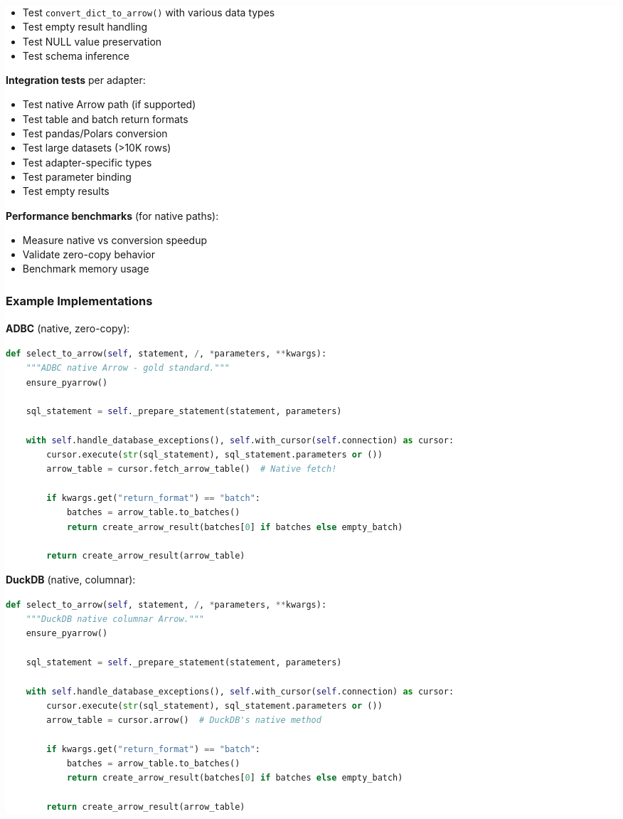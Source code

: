 - Test `convert_dict_to_arrow()` with various data types
- Test empty result handling
- Test NULL value preservation
- Test schema inference

**Integration tests** per adapter:

- Test native Arrow path (if supported)
- Test table and batch return formats
- Test pandas/Polars conversion
- Test large datasets (>10K rows)
- Test adapter-specific types
- Test parameter binding
- Test empty results

**Performance benchmarks** (for native paths):

- Measure native vs conversion speedup
- Validate zero-copy behavior
- Benchmark memory usage

### Example Implementations

**ADBC** (native, zero-copy):

```python
def select_to_arrow(self, statement, /, *parameters, **kwargs):
    """ADBC native Arrow - gold standard."""
    ensure_pyarrow()

    sql_statement = self._prepare_statement(statement, parameters)

    with self.handle_database_exceptions(), self.with_cursor(self.connection) as cursor:
        cursor.execute(str(sql_statement), sql_statement.parameters or ())
        arrow_table = cursor.fetch_arrow_table()  # Native fetch!

        if kwargs.get("return_format") == "batch":
            batches = arrow_table.to_batches()
            return create_arrow_result(batches[0] if batches else empty_batch)

        return create_arrow_result(arrow_table)
```

**DuckDB** (native, columnar):

```python
def select_to_arrow(self, statement, /, *parameters, **kwargs):
    """DuckDB native columnar Arrow."""
    ensure_pyarrow()

    sql_statement = self._prepare_statement(statement, parameters)

    with self.handle_database_exceptions(), self.with_cursor(self.connection) as cursor:
        cursor.execute(str(sql_statement), sql_statement.parameters or ())
        arrow_table = cursor.arrow()  # DuckDB's native method

        if kwargs.get("return_format") == "batch":
            batches = arrow_table.to_batches()
            return create_arrow_result(batches[0] if batches else empty_batch)

        return create_arrow_result(arrow_table)
```
